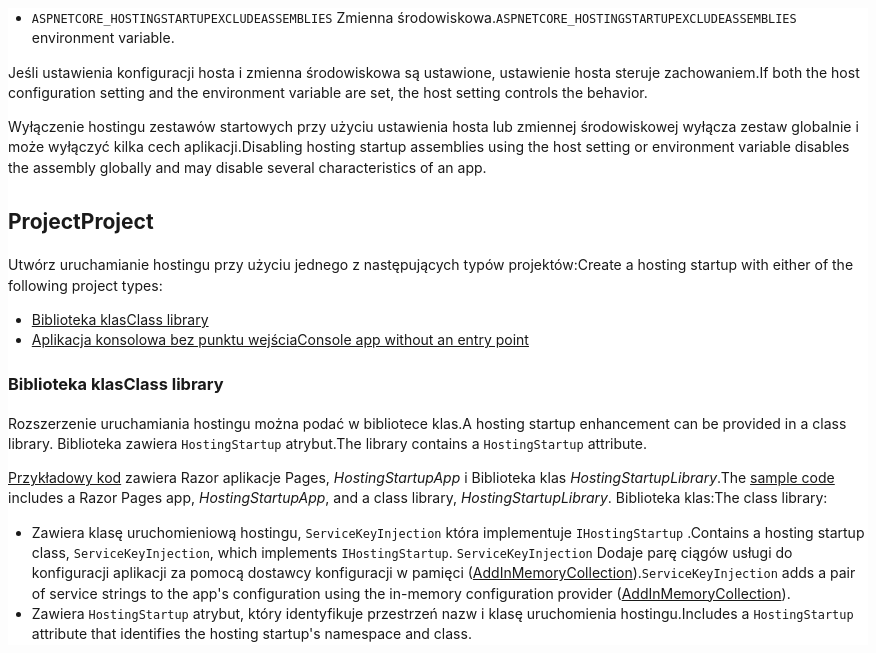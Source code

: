   * <span data-ttu-id="8ae9f-335">`ASPNETCORE_HOSTINGSTARTUPEXCLUDEASSEMBLIES` Zmienna środowiskowa.</span><span class="sxs-lookup"><span data-stu-id="8ae9f-335">`ASPNETCORE_HOSTINGSTARTUPEXCLUDEASSEMBLIES` environment variable.</span></span>

<span data-ttu-id="8ae9f-336">Jeśli ustawienia konfiguracji hosta i zmienna środowiskowa są ustawione, ustawienie hosta steruje zachowaniem.</span><span class="sxs-lookup"><span data-stu-id="8ae9f-336">If both the host configuration setting and the environment variable are set, the host setting controls the behavior.</span></span>

<span data-ttu-id="8ae9f-337">Wyłączenie hostingu zestawów startowych przy użyciu ustawienia hosta lub zmiennej środowiskowej wyłącza zestaw globalnie i może wyłączyć kilka cech aplikacji.</span><span class="sxs-lookup"><span data-stu-id="8ae9f-337">Disabling hosting startup assemblies using the host setting or environment variable disables the assembly globally and may disable several characteristics of an app.</span></span>

## <a name="project"></a><span data-ttu-id="8ae9f-338">Project</span><span class="sxs-lookup"><span data-stu-id="8ae9f-338">Project</span></span>

<span data-ttu-id="8ae9f-339">Utwórz uruchamianie hostingu przy użyciu jednego z następujących typów projektów:</span><span class="sxs-lookup"><span data-stu-id="8ae9f-339">Create a hosting startup with either of the following project types:</span></span>

* [<span data-ttu-id="8ae9f-340">Biblioteka klas</span><span class="sxs-lookup"><span data-stu-id="8ae9f-340">Class library</span></span>](#class-library)
* [<span data-ttu-id="8ae9f-341">Aplikacja konsolowa bez punktu wejścia</span><span class="sxs-lookup"><span data-stu-id="8ae9f-341">Console app without an entry point</span></span>](#console-app-without-an-entry-point)

### <a name="class-library"></a><span data-ttu-id="8ae9f-342">Biblioteka klas</span><span class="sxs-lookup"><span data-stu-id="8ae9f-342">Class library</span></span>

<span data-ttu-id="8ae9f-343">Rozszerzenie uruchamiania hostingu można podać w bibliotece klas.</span><span class="sxs-lookup"><span data-stu-id="8ae9f-343">A hosting startup enhancement can be provided in a class library.</span></span> <span data-ttu-id="8ae9f-344">Biblioteka zawiera `HostingStartup` atrybut.</span><span class="sxs-lookup"><span data-stu-id="8ae9f-344">The library contains a `HostingStartup` attribute.</span></span>

<span data-ttu-id="8ae9f-345">[Przykładowy kod](https://github.com/dotnet/AspNetCore.Docs/tree/main/aspnetcore/fundamentals/host/platform-specific-configuration/samples/) zawiera Razor aplikacje Pages, *HostingStartupApp* i Biblioteka klas *HostingStartupLibrary*.</span><span class="sxs-lookup"><span data-stu-id="8ae9f-345">The [sample code](https://github.com/dotnet/AspNetCore.Docs/tree/main/aspnetcore/fundamentals/host/platform-specific-configuration/samples/) includes a Razor Pages app, *HostingStartupApp*, and a class library, *HostingStartupLibrary*.</span></span> <span data-ttu-id="8ae9f-346">Biblioteka klas:</span><span class="sxs-lookup"><span data-stu-id="8ae9f-346">The class library:</span></span>

* <span data-ttu-id="8ae9f-347">Zawiera klasę uruchomieniową hostingu, `ServiceKeyInjection` która implementuje `IHostingStartup` .</span><span class="sxs-lookup"><span data-stu-id="8ae9f-347">Contains a hosting startup class, `ServiceKeyInjection`, which implements `IHostingStartup`.</span></span> <span data-ttu-id="8ae9f-348">`ServiceKeyInjection` Dodaje parę ciągów usługi do konfiguracji aplikacji za pomocą dostawcy konfiguracji w pamięci ([AddInMemoryCollection](xref:Microsoft.Extensions.Configuration.MemoryConfigurationBuilderExtensions.AddInMemoryCollection*)).</span><span class="sxs-lookup"><span data-stu-id="8ae9f-348">`ServiceKeyInjection` adds a pair of service strings to the app's configuration using the in-memory configuration provider ([AddInMemoryCollection](xref:Microsoft.Extensions.Configuration.MemoryConfigurationBuilderExtensions.AddInMemoryCollection*)).</span></span>
* <span data-ttu-id="8ae9f-349">Zawiera `HostingStartup` atrybut, który identyfikuje przestrzeń nazw i klasę uruchomienia hostingu.</span><span class="sxs-lookup"><span data-stu-id="8ae9f-349">Includes a `HostingStartup` attribute that identifies the hosting startup's namespace and class.</span></span>
